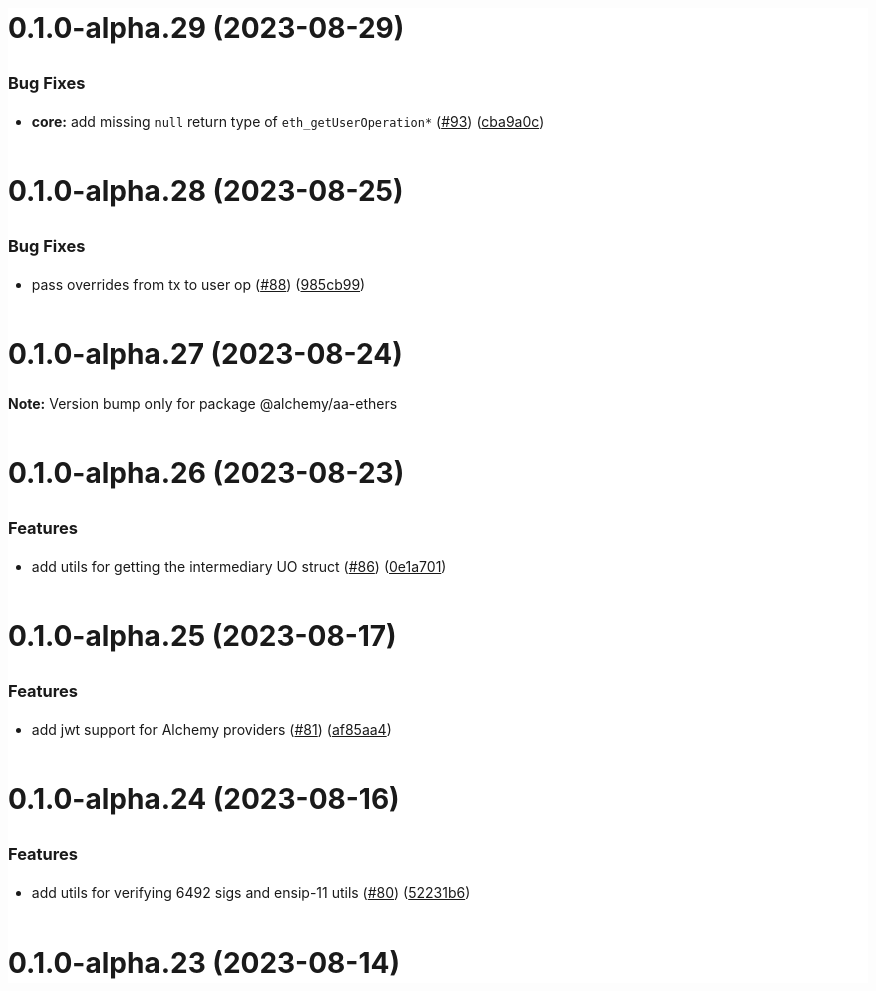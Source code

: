 # 0.1.0-alpha.29 (2023-08-29)

### Bug Fixes

- **core:** add missing `null` return type of `eth_getUserOperation*` ([#93](https://github.com/alchemyplatform/aa-sdk/issues/93)) ([cba9a0c](https://github.com/alchemyplatform/aa-sdk/commit/cba9a0c79807612b37c9d8c300b494312c9bd752))

# 0.1.0-alpha.28 (2023-08-25)

### Bug Fixes

- pass overrides from tx to user op ([#88](https://github.com/alchemyplatform/aa-sdk/issues/88)) ([985cb99](https://github.com/alchemyplatform/aa-sdk/commit/985cb997691f5b251337ea0fbe6bd23e6b3fb455))

# 0.1.0-alpha.27 (2023-08-24)

**Note:** Version bump only for package @alchemy/aa-ethers

# 0.1.0-alpha.26 (2023-08-23)

### Features

- add utils for getting the intermediary UO struct ([#86](https://github.com/alchemyplatform/aa-sdk/issues/86)) ([0e1a701](https://github.com/alchemyplatform/aa-sdk/commit/0e1a70174c0eeff2eedce4379914cad75f0629b2))

# 0.1.0-alpha.25 (2023-08-17)

### Features

- add jwt support for Alchemy providers ([#81](https://github.com/alchemyplatform/aa-sdk/issues/81)) ([af85aa4](https://github.com/alchemyplatform/aa-sdk/commit/af85aa41441825ca6545e850cbc7e834879cf236))

# 0.1.0-alpha.24 (2023-08-16)

### Features

- add utils for verifying 6492 sigs and ensip-11 utils ([#80](https://github.com/alchemyplatform/aa-sdk/issues/80)) ([52231b6](https://github.com/alchemyplatform/aa-sdk/commit/52231b6b4a521ee0713c4d3d3126ac4e5d66f14c))

# 0.1.0-alpha.23 (2023-08-14)

